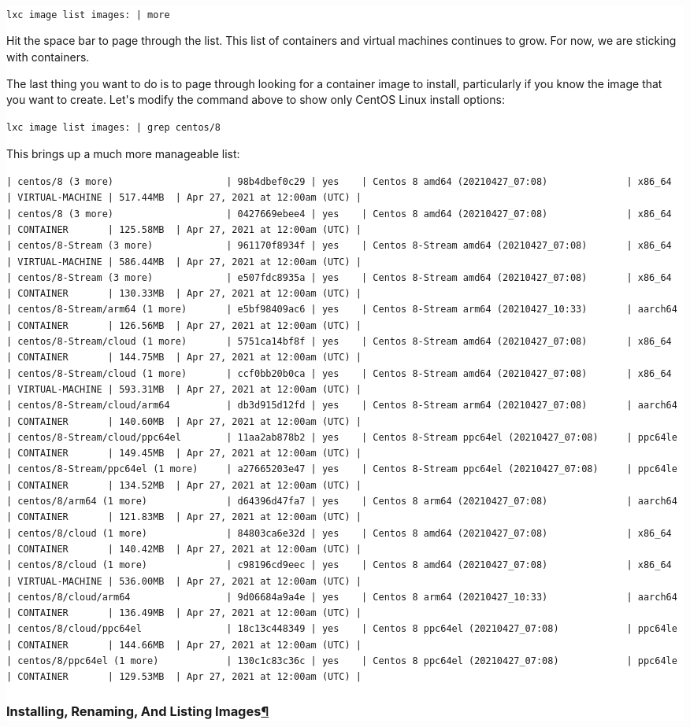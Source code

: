 ```
lxc image list images: | more
```

Hit the space bar to page through the list. This list of containers  and virtual machines continues to grow. For now, we are sticking with  containers.

The last thing you want to do is to page through looking for a  container image to install, particularly if you know the image that you  want to create. Let's modify the command above to show only CentOS Linux install options:

```
lxc image list images: | grep centos/8
```

This brings up a much more manageable list:

```
| centos/8 (3 more)                    | 98b4dbef0c29 | yes    | Centos 8 amd64 (20210427_07:08)              | x86_64       | VIRTUAL-MACHINE | 517.44MB  | Apr 27, 2021 at 12:00am (UTC) |
| centos/8 (3 more)                    | 0427669ebee4 | yes    | Centos 8 amd64 (20210427_07:08)              | x86_64       | CONTAINER       | 125.58MB  | Apr 27, 2021 at 12:00am (UTC) |
| centos/8-Stream (3 more)             | 961170f8934f | yes    | Centos 8-Stream amd64 (20210427_07:08)       | x86_64       | VIRTUAL-MACHINE | 586.44MB  | Apr 27, 2021 at 12:00am (UTC) |
| centos/8-Stream (3 more)             | e507fdc8935a | yes    | Centos 8-Stream amd64 (20210427_07:08)       | x86_64       | CONTAINER       | 130.33MB  | Apr 27, 2021 at 12:00am (UTC) |
| centos/8-Stream/arm64 (1 more)       | e5bf98409ac6 | yes    | Centos 8-Stream arm64 (20210427_10:33)       | aarch64      | CONTAINER       | 126.56MB  | Apr 27, 2021 at 12:00am (UTC) |
| centos/8-Stream/cloud (1 more)       | 5751ca14bf8f | yes    | Centos 8-Stream amd64 (20210427_07:08)       | x86_64       | CONTAINER       | 144.75MB  | Apr 27, 2021 at 12:00am (UTC) |
| centos/8-Stream/cloud (1 more)       | ccf0bb20b0ca | yes    | Centos 8-Stream amd64 (20210427_07:08)       | x86_64       | VIRTUAL-MACHINE | 593.31MB  | Apr 27, 2021 at 12:00am (UTC) |
| centos/8-Stream/cloud/arm64          | db3d915d12fd | yes    | Centos 8-Stream arm64 (20210427_07:08)       | aarch64      | CONTAINER       | 140.60MB  | Apr 27, 2021 at 12:00am (UTC) |
| centos/8-Stream/cloud/ppc64el        | 11aa2ab878b2 | yes    | Centos 8-Stream ppc64el (20210427_07:08)     | ppc64le      | CONTAINER       | 149.45MB  | Apr 27, 2021 at 12:00am (UTC) |
| centos/8-Stream/ppc64el (1 more)     | a27665203e47 | yes    | Centos 8-Stream ppc64el (20210427_07:08)     | ppc64le      | CONTAINER       | 134.52MB  | Apr 27, 2021 at 12:00am (UTC) |
| centos/8/arm64 (1 more)              | d64396d47fa7 | yes    | Centos 8 arm64 (20210427_07:08)              | aarch64      | CONTAINER       | 121.83MB  | Apr 27, 2021 at 12:00am (UTC) |
| centos/8/cloud (1 more)              | 84803ca6e32d | yes    | Centos 8 amd64 (20210427_07:08)              | x86_64       | CONTAINER       | 140.42MB  | Apr 27, 2021 at 12:00am (UTC) |
| centos/8/cloud (1 more)              | c98196cd9eec | yes    | Centos 8 amd64 (20210427_07:08)              | x86_64       | VIRTUAL-MACHINE | 536.00MB  | Apr 27, 2021 at 12:00am (UTC) |
| centos/8/cloud/arm64                 | 9d06684a9a4e | yes    | Centos 8 arm64 (20210427_10:33)              | aarch64      | CONTAINER       | 136.49MB  | Apr 27, 2021 at 12:00am (UTC) |
| centos/8/cloud/ppc64el               | 18c13c448349 | yes    | Centos 8 ppc64el (20210427_07:08)            | ppc64le      | CONTAINER       | 144.66MB  | Apr 27, 2021 at 12:00am (UTC) |
| centos/8/ppc64el (1 more)            | 130c1c83c36c | yes    | Centos 8 ppc64el (20210427_07:08)            | ppc64le      | CONTAINER       | 129.53MB  | Apr 27, 2021 at 12:00am (UTC) |
```

### Installing, Renaming, And Listing Images[¶](https://docs.rockylinux.org/zh/guides/containers/lxd_server/#installing-renaming-and-listing-images)
